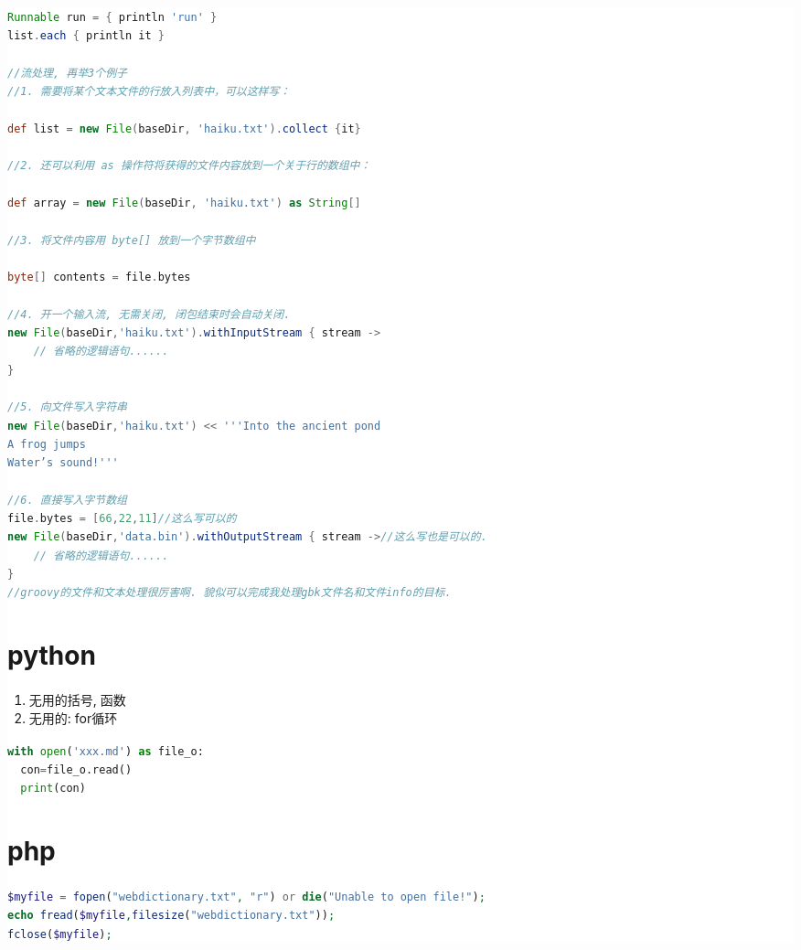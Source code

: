 ```groovy
Runnable run = { println 'run' }
list.each { println it }

//流处理, 再举3个例子
//1. 需要将某个文本文件的行放入列表中，可以这样写：

def list = new File(baseDir, 'haiku.txt').collect {it}

//2. 还可以利用 as 操作符将获得的文件内容放到一个关于行的数组中：

def array = new File(baseDir, 'haiku.txt') as String[]

//3. 将文件内容用 byte[] 放到一个字节数组中

byte[] contents = file.bytes

//4. 开一个输入流, 无需关闭, 闭包结束时会自动关闭.
new File(baseDir,'haiku.txt').withInputStream { stream ->
    // 省略的逻辑语句......
}

//5. 向文件写入字符串
new File(baseDir,'haiku.txt') << '''Into the ancient pond
A frog jumps
Water’s sound!'''

//6. 直接写入字节数组
file.bytes = [66,22,11]//这么写可以的
new File(baseDir,'data.bin').withOutputStream { stream ->//这么写也是可以的.
    // 省略的逻辑语句......
}
//groovy的文件和文本处理很厉害啊. 貌似可以完成我处理gbk文件名和文件info的目标.
```



# python

1. 无用的括号, 函数
2. 无用的: for循环

```python
with open('xxx.md') as file_o: 
  con=file_o.read()
  print(con)
```



# php

```php
$myfile = fopen("webdictionary.txt", "r") or die("Unable to open file!");
echo fread($myfile,filesize("webdictionary.txt"));
fclose($myfile);
```
